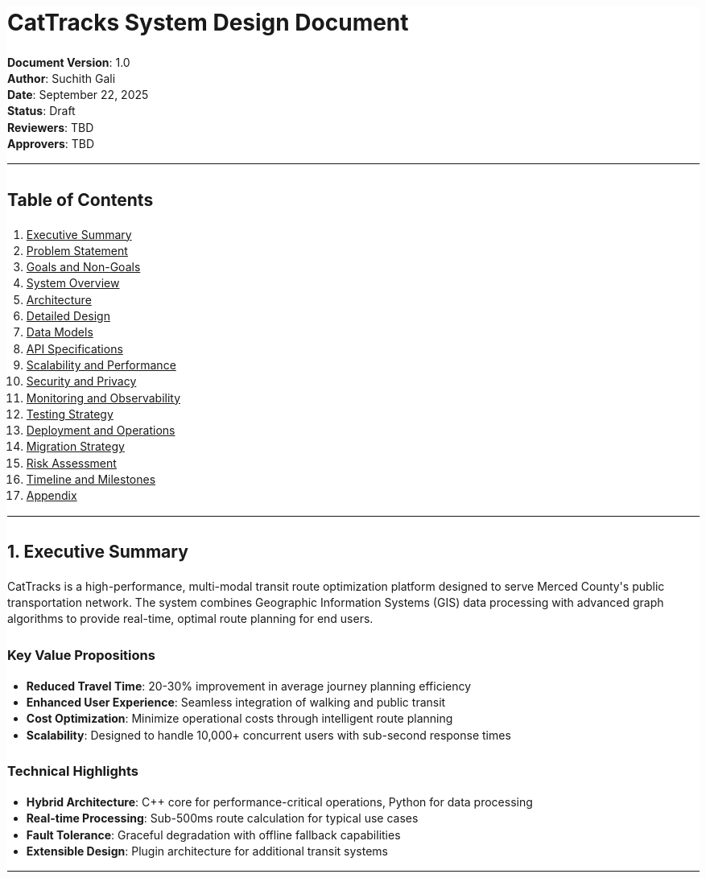 # CatTracks System Design Document

**Document Version**: 1.0  
**Author**: Suchith Gali  
**Date**: September 22, 2025  
**Status**: Draft  
**Reviewers**: TBD  
**Approvers**: TBD  

---

## Table of Contents

1. [Executive Summary](#1-executive-summary)
2. [Problem Statement](#2-problem-statement)
3. [Goals and Non-Goals](#3-goals-and-non-goals)
4. [System Overview](#4-system-overview)
5. [Architecture](#5-architecture)
6. [Detailed Design](#6-detailed-design)
7. [Data Models](#7-data-models)
8. [API Specifications](#8-api-specifications)
9. [Scalability and Performance](#9-scalability-and-performance)
10. [Security and Privacy](#10-security-and-privacy)
11. [Monitoring and Observability](#11-monitoring-and-observability)
12. [Testing Strategy](#12-testing-strategy)
13. [Deployment and Operations](#13-deployment-and-operations)
14. [Migration Strategy](#14-migration-strategy)
15. [Risk Assessment](#15-risk-assessment)
16. [Timeline and Milestones](#16-timeline-and-milestones)
17. [Appendix](#17-appendix)

---

## 1. Executive Summary

CatTracks is a high-performance, multi-modal transit route optimization platform designed to serve Merced County's public transportation network. The system combines Geographic Information Systems (GIS) data processing with advanced graph algorithms to provide real-time, optimal route planning for end users.

### Key Value Propositions
- **Reduced Travel Time**: 20-30% improvement in average journey planning efficiency
- **Enhanced User Experience**: Seamless integration of walking and public transit
- **Cost Optimization**: Minimize operational costs through intelligent route planning
- **Scalability**: Designed to handle 10,000+ concurrent users with sub-second response times

### Technical Highlights
- **Hybrid Architecture**: C++ core for performance-critical operations, Python for data processing
- **Real-time Processing**: Sub-500ms route calculation for typical use cases
- **Fault Tolerance**: Graceful degradation with offline fallback capabilities
- **Extensible Design**: Plugin architecture for additional transit systems

---